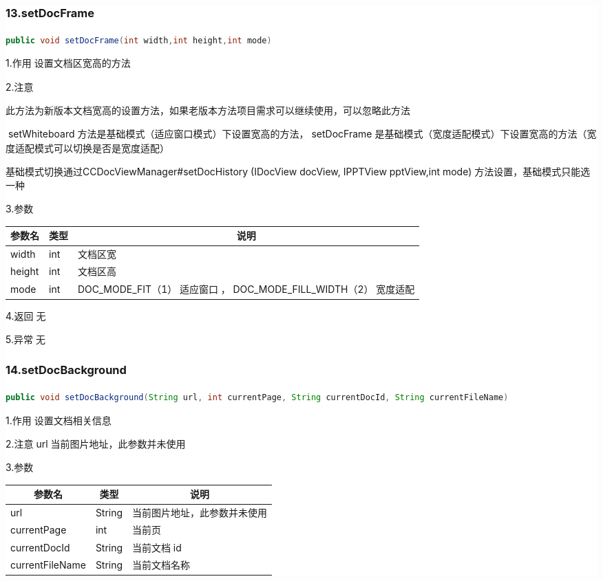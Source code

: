 	
### 13.setDocFrame

```java
public void setDocFrame(int width,int height,int mode)

```

 1.作用
 	设置文档区宽高的方法

 2.注意

​	此方法为新版本文档宽高的设置方法，如果老版本方法项目需求可以继续使用，可以忽略此方法

​	setWhiteboard 方法是基础模式（适应窗口模式）下设置宽高的方法， setDocFrame 是基础模式（宽度适配模式）下设置宽高的方法（宽度适配模式可以切换是否是宽度适配）

基础模式切换通过CCDocViewManager#setDocHistory (IDocView docView, IPPTView pptView,int mode) 方法设置，基础模式只能选一种

 3.参数

| 参数名 | 类型 | 说明                                                         |
| ------ | ---- | ------------------------------------------------------------ |
| width  | int  | 文档区宽                                                     |
| height | int  | 文档区高                                                     |
| mode   | int  | DOC_MODE_FIT（1） 适应窗口 ， DOC_MODE_FILL_WIDTH（2） 宽度适配 |

 4.返回
	无

 5.异常
	无
	

### 14.setDocBackground

```java
public void setDocBackground(String url, int currentPage, String currentDocId, String currentFileName)
```

 1.作用
 	设置文档相关信息

 2.注意
	url 当前图片地址，此参数并未使用

 3.参数

| 参数名   | 类型            | 说明   |
| -------- | --------------- | ------ |
| url | String | 当前图片地址，此参数并未使用 |
| currentPage | int | 当前页 |
| currentDocId | String | 当前文档 id |
| currentFileName | String | 当前文档名称 |

